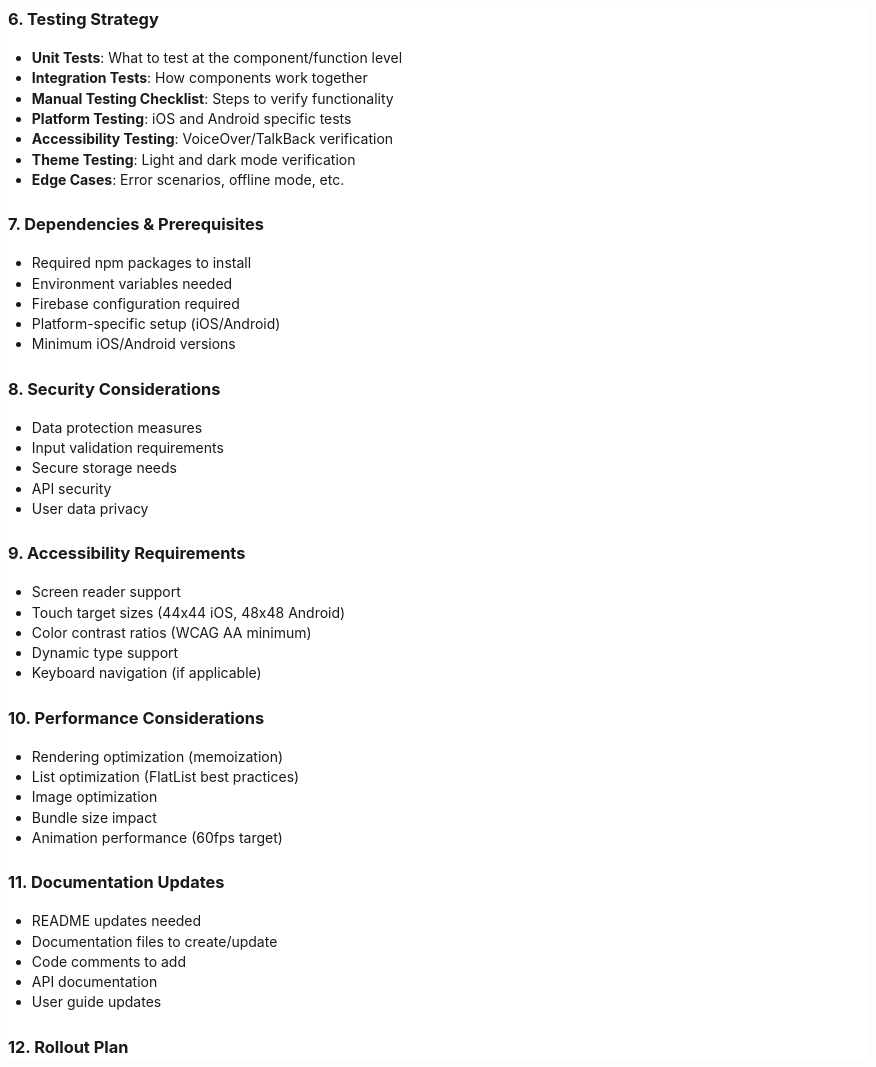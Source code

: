 ### 6. Testing Strategy

- **Unit Tests**: What to test at the component/function level
- **Integration Tests**: How components work together
- **Manual Testing Checklist**: Steps to verify functionality
- **Platform Testing**: iOS and Android specific tests
- **Accessibility Testing**: VoiceOver/TalkBack verification
- **Theme Testing**: Light and dark mode verification
- **Edge Cases**: Error scenarios, offline mode, etc.

### 7. Dependencies & Prerequisites

- Required npm packages to install
- Environment variables needed
- Firebase configuration required
- Platform-specific setup (iOS/Android)
- Minimum iOS/Android versions

### 8. Security Considerations

- Data protection measures
- Input validation requirements
- Secure storage needs
- API security
- User data privacy

### 9. Accessibility Requirements

- Screen reader support
- Touch target sizes (44x44 iOS, 48x48 Android)
- Color contrast ratios (WCAG AA minimum)
- Dynamic type support
- Keyboard navigation (if applicable)

### 10. Performance Considerations

- Rendering optimization (memoization)
- List optimization (FlatList best practices)
- Image optimization
- Bundle size impact
- Animation performance (60fps target)

### 11. Documentation Updates

- README updates needed
- Documentation files to create/update
- Code comments to add
- API documentation
- User guide updates

### 12. Rollout Plan
